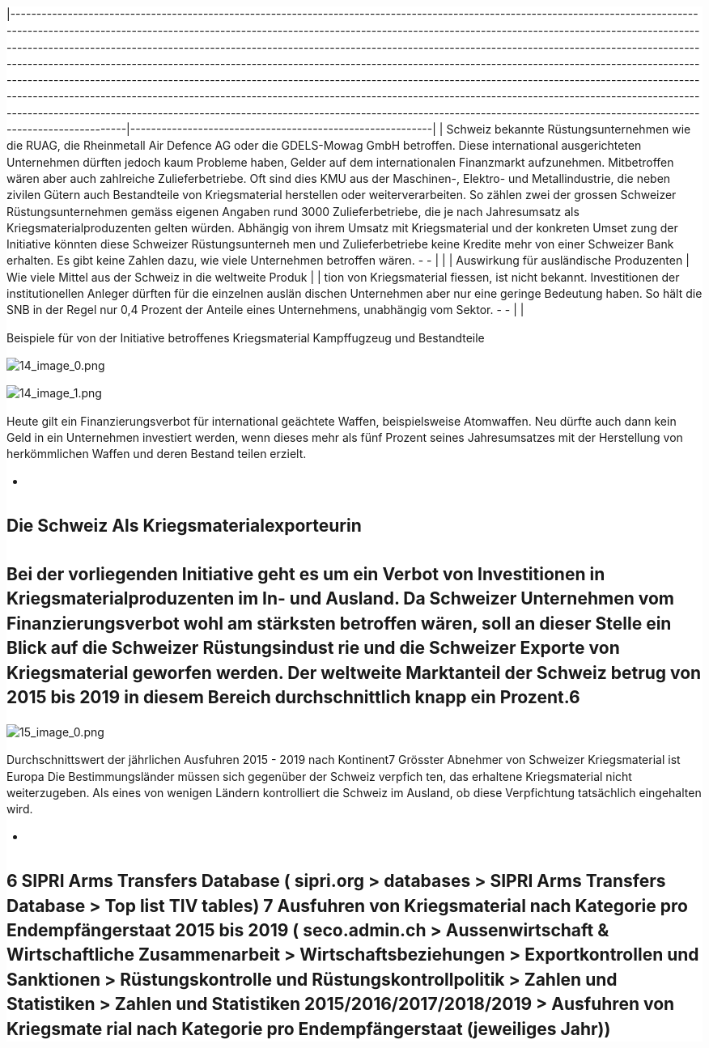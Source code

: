 |-----------------------------------------------------------------------------------------------------------------------------------------------------------------------------------------------------------------------------------------------------------------------------------------------------------------------------------------------------------------------------------------------------------------------------------------------------------------------------------------------------------------------------------------------------------------------------------------------------------------------------------------------------------------------------------------------------------------------------------------------------------------------------------------------------------------------------------------------------------------------------------------------------------------------------------------------------------------------------------------|----------------------------------------------------------|
| Schweiz bekannte Rüstungsunternehmen wie die RUAG, die  Rheinmetall Air Defence AG oder die GDELS-Mowag GmbH  betroffen. Diese international ausgerichteten Unternehmen  dürften jedoch kaum Probleme haben, Gelder auf dem  internationalen Finanzmarkt aufzunehmen. Mitbetroffen  wären aber auch zahlreiche Zulieferbetriebe. Oft sind dies  KMU aus der Maschinen-, Elektro- und Metallindustrie, die  neben zivilen Gütern auch Bestandteile von Kriegsmaterial  herstellen oder weiterverarbeiten. So zählen zwei der grossen  Schweizer Rüstungsunternehmen gemäss eigenen Angaben  rund 3000 Zulieferbetriebe, die je nach Jahresumsatz als  Kriegsmaterialproduzenten gelten würden. Abhängig von  ihrem Umsatz mit Kriegsmaterial und der konkreten Umset zung der Initiative könnten diese Schweizer Rüstungsunterneh men und Zulieferbetriebe keine Kredite mehr von einer  Schweizer Bank erhalten. Es gibt keine Zahlen dazu, wie viele  Unternehmen betroffen wären. - - |                                                          |
| Auswirkung  für ausländische  Produzenten                                                                                                                                                                                                                                                                                                                                                                                                                                                                                                                                                                                                                                                                                                                                                                                                                                                                                                                                               | Wie viele Mittel aus der Schweiz in die weltweite Produk |
| tion von Kriegsmaterial fiessen, ist nicht bekannt. Investitionen der institutionellen Anleger dürften für die einzelnen auslän dischen Unternehmen aber nur eine geringe Bedeutung haben. So hält die SNB in der Regel nur 0,4 Prozent der Anteile eines  Unternehmens, unabhängig vom Sektor.  -  -                                                                                                                                                                                                                                                                                                                                                                                                                                                                                                                                                                                                                                                                                   |                                                          |

Beispiele für von der Initiative betroffenes Kriegsmaterial Kampffugzeug und Bestandteile

![14_image_0.png](14_image_0.png)

![14_image_1.png](14_image_1.png)

Heute gilt ein Finanzierungsverbot für international geächtete Waffen, beispielsweise Atomwaffen. Neu dürfte auch dann kein Geld in ein Unternehmen investiert werden, wenn dieses mehr als fünf Prozent seines Jahresumsatzes mit der Herstellung von herkömmlichen Waffen und deren Bestand teilen erzielt.

-

## Die Schweiz Als Kriegsmaterialexporteurin

Bei der vorliegenden Initiative geht es um ein Verbot von Investitionen in Kriegsmaterialproduzenten im In- und Ausland. Da Schweizer Unternehmen vom Finanzierungsverbot wohl am stärksten betroffen wären, soll an dieser Stelle ein Blick auf die Schweizer Rüstungsindust rie und die Schweizer Exporte von Kriegsmaterial geworfen werden. Der weltweite Marktanteil der Schweiz betrug von 2015 bis 2019 in diesem Bereich durchschnittlich knapp ein Prozent.6
-

![15_image_0.png](15_image_0.png)

Durchschnittswert der jährlichen Ausfuhren 2015 - 2019 nach Kontinent7 Grösster Abnehmer von Schweizer Kriegsmaterial ist Europa Die Bestimmungsländer müssen sich gegenüber der Schweiz verpfich ten, das erhaltene Kriegsmaterial nicht weiterzugeben. Als eines von wenigen Ländern kontrolliert die Schweiz im Ausland, ob diese Verpfichtung tatsächlich eingehalten wird.

-
6 SIPRI Arms Transfers Database ( sipri.org > databases > SIPRI Arms Transfers Database > Top list TIV tables)
7 Ausfuhren von Kriegsmaterial nach Kategorie pro Endempfängerstaat 2015 bis 2019 ( seco.admin.ch > Aussenwirtschaft & 
Wirtschaftliche Zusammenarbeit > Wirtschaftsbeziehungen > Exportkontrollen und Sanktionen > Rüstungskontrolle und Rüstungskontrollpolitik > Zahlen und Statistiken > Zahlen und Statistiken 2015/2016/2017/2018/2019 > Ausfuhren von Kriegsmate rial nach Kategorie pro Endempfängerstaat (jeweiliges Jahr))
-
